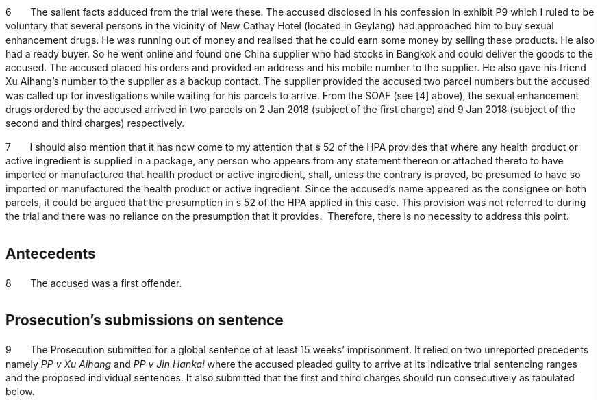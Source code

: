 6       The salient facts adduced from the trial were these. The accused disclosed in his confession in exhibit P9 which I ruled to be voluntary that several persons in the vicinity of New Cathay Hotel (located in Geylang) had approached him to buy sexual enhancement drugs. He was running out of money and realised that he could earn some money by selling these products. He also had a ready buyer. So he went online and found one China supplier who had stocks in Bangkok and could deliver the goods to the accused. The accused placed his orders and provided an address and his mobile number to the supplier. He also gave his friend Xu Aihang’s number to the supplier as a backup contact. The supplier provided the accused two parcel numbers but the accused was called up for investigations while waiting for his parcels to arrive. From the SOAF (see \[4\] above), the sexual enhancement drugs ordered by the accused arrived in two parcels on 2 Jan 2018 (subject of the first charge) and 9 Jan 2018 (subject of the second and third charges) respectively.

7       I should also mention that it has now come to my attention that s 52 of the HPA provides that where any health product or active ingredient is supplied in a package, any person who appears from any statement thereon or attached thereto to have imported or manufactured that health product or active ingredient, shall, unless the contrary is proved, be presumed to have so imported or manufactured the health product or active ingredient. Since the accused’s name appeared as the consignee on both parcels, it could be argued that the presumption in s 52 of the HPA applied in this case. This provision was not referred to during the trial and there was no reliance on the presumption that it provides.  Therefore, there is no necessity to address this point.

## Antecedents

8       The accused was a first offender.

## Prosecution’s submissions on sentence

9       The Prosecution submitted for a global sentence of at least 15 weeks’ imprisonment. It relied on two unreported precedents namely _PP v Xu Aihang_ and _PP v Jin Hankai_ where the accused pleaded guilty to arrive at its indicative trial sentencing ranges and the proposed individual sentences. It also submitted that the first and third charges should run consecutively as tabulated below.


[^1]: Notes of Evidence, day 6 (7 Jan 2020), page 5 from line 26 to page 6, line 10
[^2]: Singapore Parliamentary Debates, Official Report (12 February 2007) vol 82 at col 1264 (then Minister for Health, Mr Khaw Boon Wan).
[^3]: Singapore Parliamentary Debates, Official Report (12 February 2007) vol 82 at col 1270 (then Minister for Health, Mr Khaw Boon Wan).
[^4]: Poisons (Amendment) Bill, Singapore Parliamentary debates, Official Report (28 July 1987) vol. 49 at column 1405.
[^5]: Health Products Bill, Singapore Parliamentary debates, Official Report (12 Feb 2007) vol. 82 at column 1266 (Deputy Speaker, Ms Indranee Rajah).
[^6]: Health Products Bill, Singapore Parliamentary debates, Official Report (12 Feb 2007) vol. 82 at column 1288 (Dr Fatimah Lateef).
[^7]: See \[4\] above under Statement of Agreed Facts (“SOAF”), at \[12\] and \[13\] of the SOAF.
[^8]: From 1 November 2016, prosecutions for unlawful sale or supply of codeine cough preparations were brought under the HPA.
[^9]: Prosecution’s Submissions On Sentence (Amended) at page 12, \[24\].
[^10]: Health Products Bill, Singapore Parliamentary Debates, Official Report (12 Feb 2007) vol 82 at column 1288 (Dr Fatimah Lateef, Ang Mo Kio).
[^11]: See \[4\] above under Statement of Agreed Facts (“SOAF”), at \[12\] and \[13\] of the SOAF .
[^12]: Prosecution’s Submissions on Sentence (Amended) at \[9\] to \[12\].
[^13]: Prosecution’s Submissions On Sentence (Amended) at \[13\] and \[14\].
[^14]: Notes of Evidence, day 6 (7 Jan 2020), page 5 from line 26 to page 6, line 10.
[^15]: See _Mohamed Shouffee Bin Adam v PP_ <span class="citation">\[2014\] SGHC 34</span> at \[81(j)\].
[^16]: Notes of Evidence, day 6 (7 Jan 2020), page 5 from line 26 to page 6, line 10.